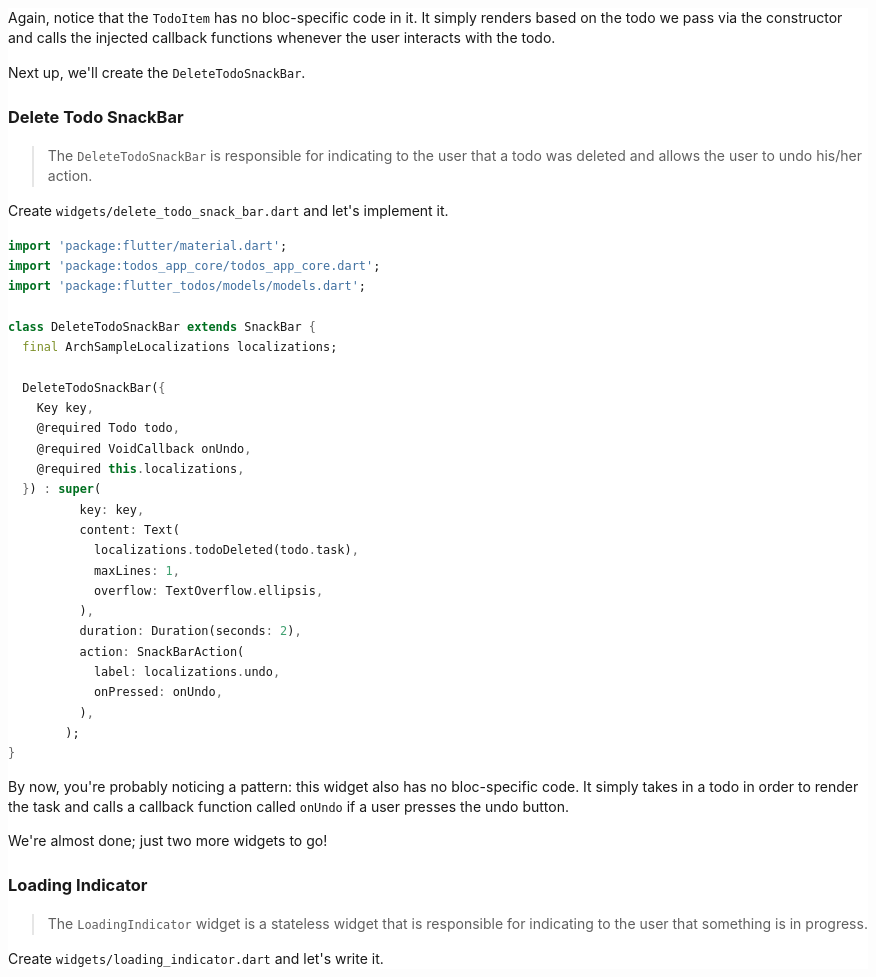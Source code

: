 Again, notice that the `TodoItem` has no bloc-specific code in it. It simply renders based on the todo we pass via the constructor and calls the injected callback functions whenever the user interacts with the todo.

Next up, we'll create the `DeleteTodoSnackBar`.

### Delete Todo SnackBar

> The `DeleteTodoSnackBar` is responsible for indicating to the user that a todo was deleted and allows the user to undo his/her action.

Create `widgets/delete_todo_snack_bar.dart` and let's implement it.

```dart
import 'package:flutter/material.dart';
import 'package:todos_app_core/todos_app_core.dart';
import 'package:flutter_todos/models/models.dart';

class DeleteTodoSnackBar extends SnackBar {
  final ArchSampleLocalizations localizations;

  DeleteTodoSnackBar({
    Key key,
    @required Todo todo,
    @required VoidCallback onUndo,
    @required this.localizations,
  }) : super(
          key: key,
          content: Text(
            localizations.todoDeleted(todo.task),
            maxLines: 1,
            overflow: TextOverflow.ellipsis,
          ),
          duration: Duration(seconds: 2),
          action: SnackBarAction(
            label: localizations.undo,
            onPressed: onUndo,
          ),
        );
}
```

By now, you're probably noticing a pattern: this widget also has no bloc-specific code. It simply takes in a todo in order to render the task and calls a callback function called `onUndo` if a user presses the undo button.

We're almost done; just two more widgets to go!

### Loading Indicator

> The `LoadingIndicator` widget is a stateless widget that is responsible for indicating to the user that something is in progress.

Create `widgets/loading_indicator.dart` and let's write it.
